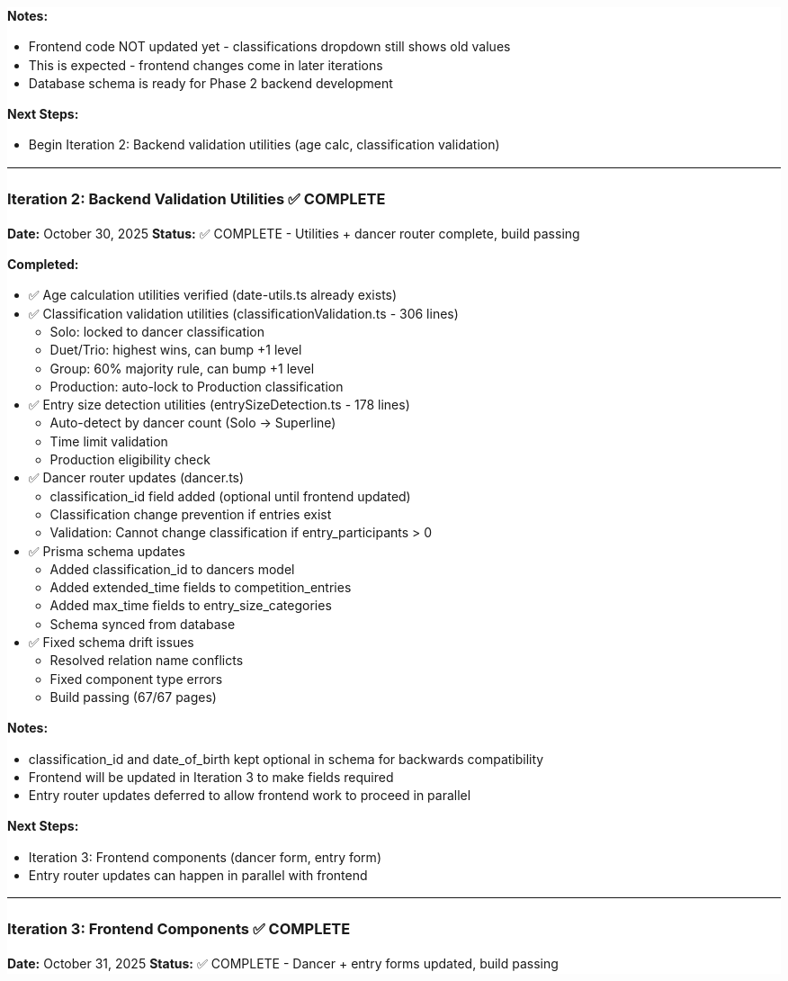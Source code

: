 **Notes:**
- Frontend code NOT updated yet - classifications dropdown still shows old values
- This is expected - frontend changes come in later iterations
- Database schema is ready for Phase 2 backend development

**Next Steps:**
- Begin Iteration 2: Backend validation utilities (age calc, classification validation)

---

### Iteration 2: Backend Validation Utilities ✅ COMPLETE
**Date:** October 30, 2025
**Status:** ✅ COMPLETE - Utilities + dancer router complete, build passing

**Completed:**
- ✅ Age calculation utilities verified (date-utils.ts already exists)
- ✅ Classification validation utilities (classificationValidation.ts - 306 lines)
  - Solo: locked to dancer classification
  - Duet/Trio: highest wins, can bump +1 level
  - Group: 60% majority rule, can bump +1 level
  - Production: auto-lock to Production classification
- ✅ Entry size detection utilities (entrySizeDetection.ts - 178 lines)
  - Auto-detect by dancer count (Solo → Superline)
  - Time limit validation
  - Production eligibility check
- ✅ Dancer router updates (dancer.ts)
  - classification_id field added (optional until frontend updated)
  - Classification change prevention if entries exist
  - Validation: Cannot change classification if entry_participants > 0
- ✅ Prisma schema updates
  - Added classification_id to dancers model
  - Added extended_time fields to competition_entries
  - Added max_time fields to entry_size_categories
  - Schema synced from database
- ✅ Fixed schema drift issues
  - Resolved relation name conflicts
  - Fixed component type errors
  - Build passing (67/67 pages)

**Notes:**
- classification_id and date_of_birth kept optional in schema for backwards compatibility
- Frontend will be updated in Iteration 3 to make fields required
- Entry router updates deferred to allow frontend work to proceed in parallel

**Next Steps:**
- Iteration 3: Frontend components (dancer form, entry form)
- Entry router updates can happen in parallel with frontend

---

### Iteration 3: Frontend Components ✅ COMPLETE
**Date:** October 31, 2025
**Status:** ✅ COMPLETE - Dancer + entry forms updated, build passing
